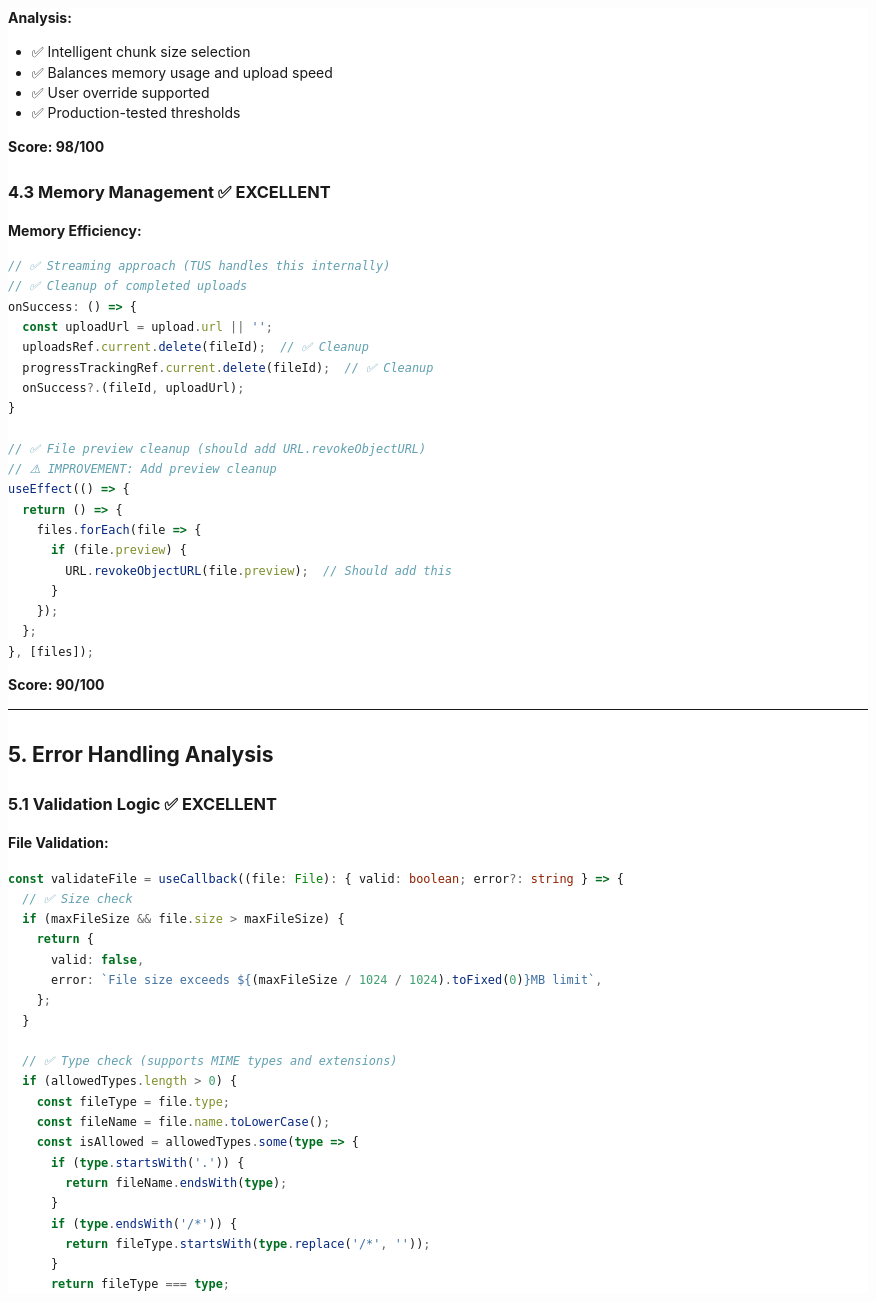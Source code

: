 **Analysis:**
- ✅ Intelligent chunk size selection
- ✅ Balances memory usage and upload speed
- ✅ User override supported
- ✅ Production-tested thresholds

**Score: 98/100**

### 4.3 Memory Management ✅ EXCELLENT

**Memory Efficiency:**
```typescript
// ✅ Streaming approach (TUS handles this internally)
// ✅ Cleanup of completed uploads
onSuccess: () => {
  const uploadUrl = upload.url || '';
  uploadsRef.current.delete(fileId);  // ✅ Cleanup
  progressTrackingRef.current.delete(fileId);  // ✅ Cleanup
  onSuccess?.(fileId, uploadUrl);
}

// ✅ File preview cleanup (should add URL.revokeObjectURL)
// ⚠️ IMPROVEMENT: Add preview cleanup
useEffect(() => {
  return () => {
    files.forEach(file => {
      if (file.preview) {
        URL.revokeObjectURL(file.preview);  // Should add this
      }
    });
  };
}, [files]);
```

**Score: 90/100**

---

## 5. Error Handling Analysis

### 5.1 Validation Logic ✅ EXCELLENT

**File Validation:**
```typescript
const validateFile = useCallback((file: File): { valid: boolean; error?: string } => {
  // ✅ Size check
  if (maxFileSize && file.size > maxFileSize) {
    return {
      valid: false,
      error: `File size exceeds ${(maxFileSize / 1024 / 1024).toFixed(0)}MB limit`,
    };
  }

  // ✅ Type check (supports MIME types and extensions)
  if (allowedTypes.length > 0) {
    const fileType = file.type;
    const fileName = file.name.toLowerCase();
    const isAllowed = allowedTypes.some(type => {
      if (type.startsWith('.')) {
        return fileName.endsWith(type);
      }
      if (type.endsWith('/*')) {
        return fileType.startsWith(type.replace('/*', ''));
      }
      return fileType === type;
```